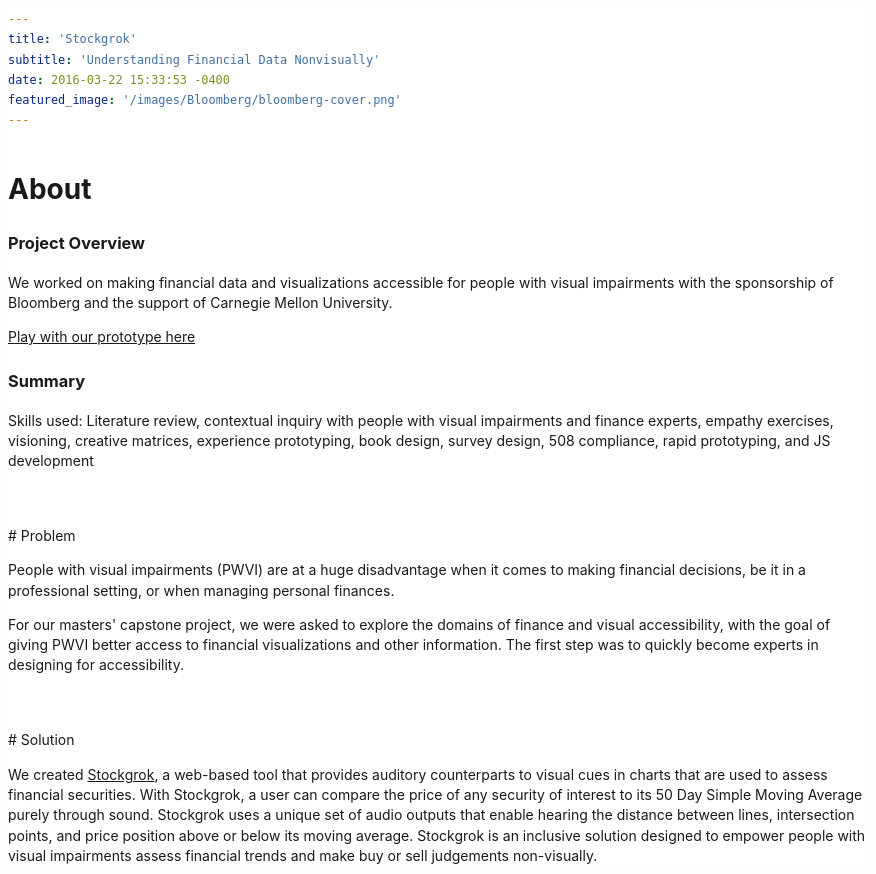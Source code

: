 ```yaml
---
title: 'Stockgrok'
subtitle: 'Understanding Financial Data Nonvisually'
date: 2016-03-22 15:33:53 -0400
featured_image: '/images/Bloomberg/bloomberg-cover.png'
---
```




# About

### Project Overview 

We worked on making financial data and visualizations accessible for people with visual impairments with the sponsorship of Bloomberg and the support of Carnegie Mellon University.

[Play with our prototype here](https://stockgrok.github.io/prototype/)

 <iframe class="video" width="825" height="476.72" title="Demo video about Stockgrok. For a fully keyboard-accessible alternative to this video, view it in Chrome or on any Android or iOS device, view it in Firefox with the YouTube ALL HTML5 add-on installed, or disable Flash in Internet Explorer." src="https://www.youtube.com/embed/V4OJVt-dCnc?start=46" frameborder="0" allowfullscreen></iframe>

### Summary 

Skills used: Literature review, contextual inquiry with people with visual impairments and finance experts, empathy exercises, visioning, creative matrices, experience prototyping, book design, survey design, 508 compliance, rapid prototyping, and JS development 

<br> 
<br> 
# Problem

People with visual impairments (PWVI) are at a huge disadvantage when it comes to making financial decisions, be it in a professional setting, or when managing personal finances.

For our masters' capstone project, we were asked to explore the domains of finance and visual accessibility, with the goal of giving PWVI better access to financial visualizations and other information. The first step was to quickly become experts in designing for accessibility.

<br> 
<br> 
# Solution 

We created [Stockgrok](https://stockgrok.github.io/prototype/), a web-based tool that provides auditory counterparts to visual cues in charts that are used to assess financial securities. With Stockgrok, a user can compare the price of any security of interest to its 50 Day Simple Moving Average purely through sound. Stockgrok uses a unique set of audio outputs that enable hearing the distance between lines, intersection points, and price position above or below its moving average. Stockgrok is an inclusive solution designed to empower people with visual impairments assess financial trends and make buy or sell judgements non-visually.
